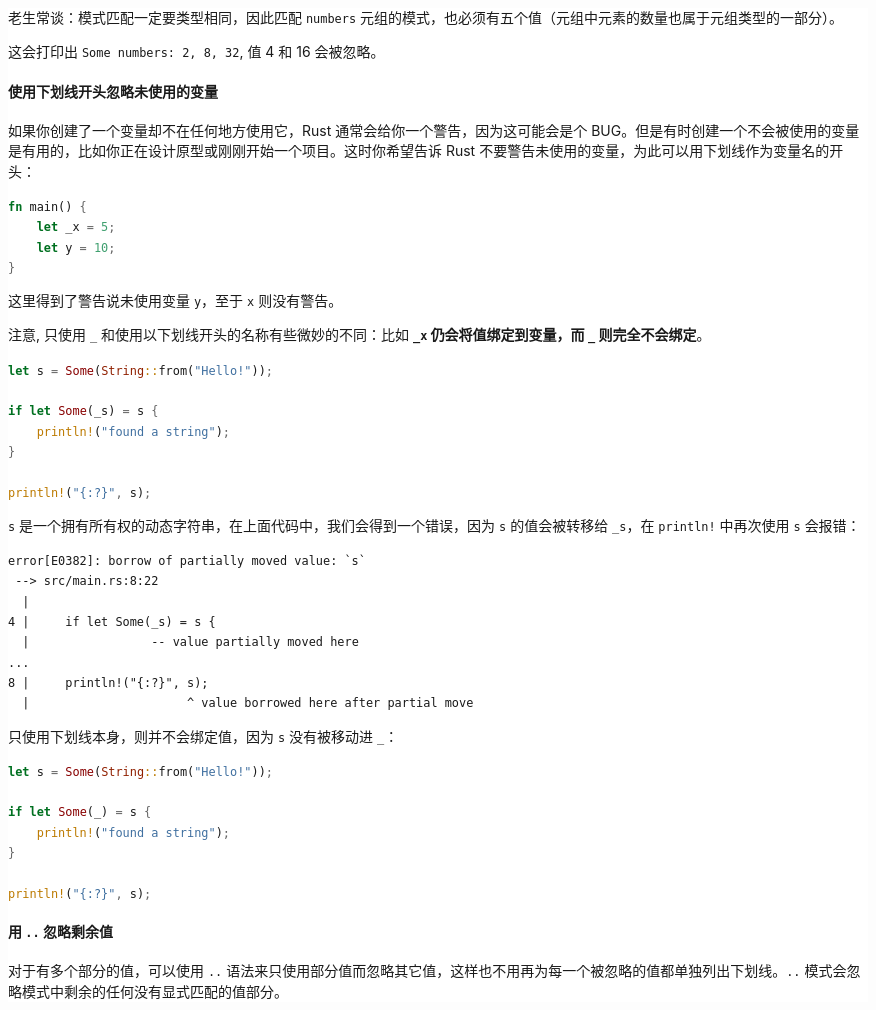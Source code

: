 老生常谈：模式匹配一定要类型相同，因此匹配 `numbers` 元组的模式，也必须有五个值（元组中元素的数量也属于元组类型的一部分）。

这会打印出 `Some numbers: 2, 8, 32`, 值 4 和 16 会被忽略。

#### 使用下划线开头忽略未使用的变量

如果你创建了一个变量却不在任何地方使用它，Rust 通常会给你一个警告，因为这可能会是个 BUG。但是有时创建一个不会被使用的变量是有用的，比如你正在设计原型或刚刚开始一个项目。这时你希望告诉 Rust 不要警告未使用的变量，为此可以用下划线作为变量名的开头：

```rust
fn main() {
    let _x = 5;
    let y = 10;
}
```

这里得到了警告说未使用变量 `y`，至于 `x` 则没有警告。

注意, 只使用 `_` 和使用以下划线开头的名称有些微妙的不同：比如 **`_x` 仍会将值绑定到变量，而 `_` 则完全不会绑定**。

```rust
let s = Some(String::from("Hello!"));

if let Some(_s) = s {
    println!("found a string");
}

println!("{:?}", s);
```

`s` 是一个拥有所有权的动态字符串，在上面代码中，我们会得到一个错误，因为 `s` 的值会被转移给 `_s`，在 `println!` 中再次使用 `s` 会报错：

```console
error[E0382]: borrow of partially moved value: `s`
 --> src/main.rs:8:22
  |
4 |     if let Some(_s) = s {
  |                 -- value partially moved here
...
8 |     println!("{:?}", s);
  |                      ^ value borrowed here after partial move
```

只使用下划线本身，则并不会绑定值，因为 `s` 没有被移动进 `_`：

```rust
let s = Some(String::from("Hello!"));

if let Some(_) = s {
    println!("found a string");
}

println!("{:?}", s);
```

#### 用 `..` 忽略剩余值

对于有多个部分的值，可以使用 `..` 语法来只使用部分值而忽略其它值，这样也不用再为每一个被忽略的值都单独列出下划线。`..` 模式会忽略模式中剩余的任何没有显式匹配的值部分。
